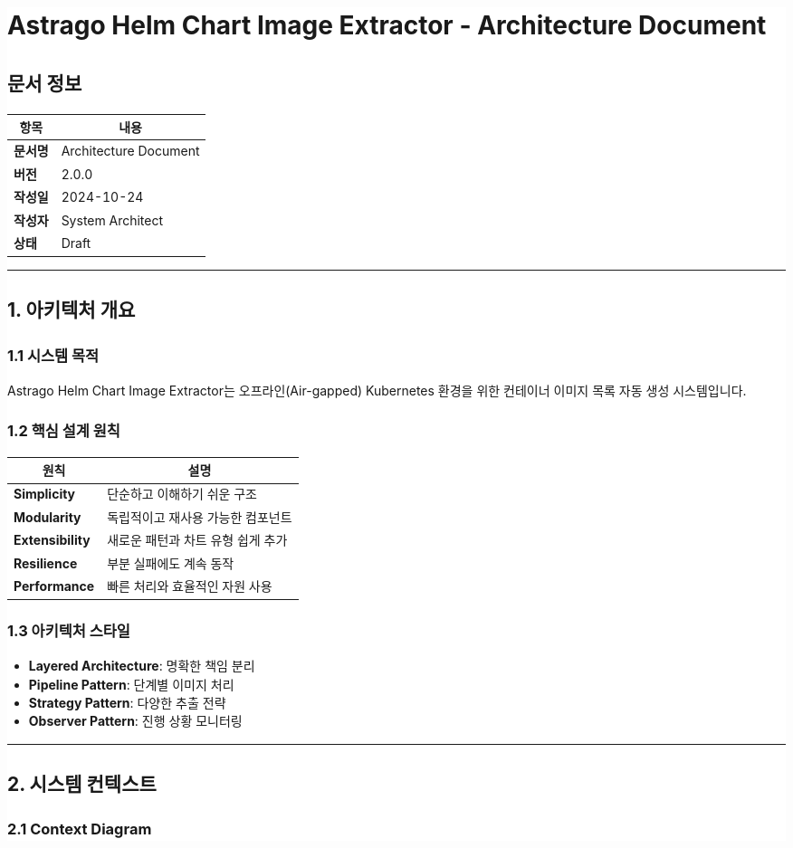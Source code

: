 # Astrago Helm Chart Image Extractor - Architecture Document

## 문서 정보

| 항목 | 내용 |
|------|------|
| **문서명** | Architecture Document |
| **버전** | 2.0.0 |
| **작성일** | 2024-10-24 |
| **작성자** | System Architect |
| **상태** | Draft |

---

## 1. 아키텍처 개요

### 1.1 시스템 목적

Astrago Helm Chart Image Extractor는 오프라인(Air-gapped) Kubernetes 환경을 위한 컨테이너 이미지 목록 자동 생성 시스템입니다.

### 1.2 핵심 설계 원칙

| 원칙 | 설명 |
|------|------|
| **Simplicity** | 단순하고 이해하기 쉬운 구조 |
| **Modularity** | 독립적이고 재사용 가능한 컴포넌트 |
| **Extensibility** | 새로운 패턴과 차트 유형 쉽게 추가 |
| **Resilience** | 부분 실패에도 계속 동작 |
| **Performance** | 빠른 처리와 효율적인 자원 사용 |

### 1.3 아키텍처 스타일

- **Layered Architecture**: 명확한 책임 분리
- **Pipeline Pattern**: 단계별 이미지 처리
- **Strategy Pattern**: 다양한 추출 전략
- **Observer Pattern**: 진행 상황 모니터링

---

## 2. 시스템 컨텍스트

### 2.1 Context Diagram
